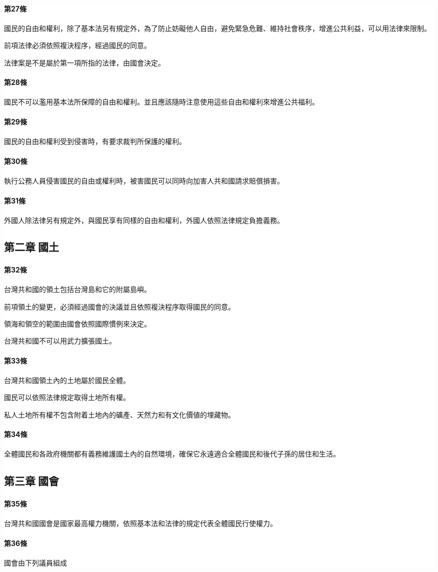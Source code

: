 #### 第27條

國民的自由和權利，除了基本法另有規定外，為了防止妨礙他人自由，避免緊急危難、維持社會秩序，增進公共利益，可以用法律來限制。

前項法律必須依照複決程序，經過國民的同意。

法律案是不是屬於第一項所指的法律，由國會決定。

#### 第28條

國民不可以濫用基本法所保障的自由和權利。並且應該隨時注意使用這些自由和權利來增進公共福利。

#### 第29條

國民的自由和權利受到侵害時，有要求裁判所保護的權利。

#### 第30條

執行公務人員侵害國民的自由或權利時，被害國民可以同時向加害人共和國請求賠償損害。

#### 第31條

外國人除法律另有規定外，與國民享有同樣的自由和權利，外國人依照法律規定負擔義務。

## 第二章 國土

#### 第32條

台灣共和國的領土包括台灣島和它的附屬島嶼。

前項領土的變更，必須經過國會的決議並且依照複決程序取得國民的同意。

領海和領空的範圍由國會依照國際慣例來決定。

台灣共和國不可以用武力擴張國土。

#### 第33條

台灣共和國領土內的土地屬於國民全體。

國民可以依照法律規定取得土地所有權。

私人土地所有權不包含附着土地內的礦產、天然力和有文化價値的埋藏物。

#### 第34條

全體國民和各政府機關都有義務維護國土內的自然環境，確保它永遠適合全體國民和後代子孫的居住和生活。

## 第三章 國會

#### 第35條

台灣共和國國會是國家最高權力機關，依照基本法和法律的規定代表全體國民行使權力。

#### 第36條

國會由下列議員組成
